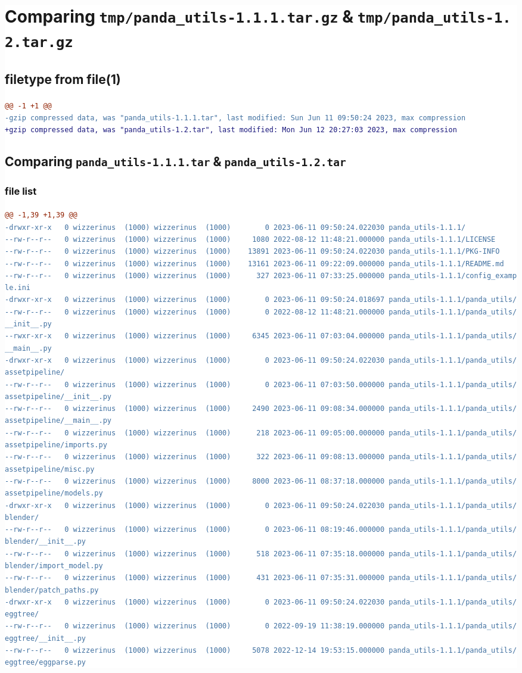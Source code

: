 # Comparing `tmp/panda_utils-1.1.1.tar.gz` & `tmp/panda_utils-1.2.tar.gz`

## filetype from file(1)

```diff
@@ -1 +1 @@
-gzip compressed data, was "panda_utils-1.1.1.tar", last modified: Sun Jun 11 09:50:24 2023, max compression
+gzip compressed data, was "panda_utils-1.2.tar", last modified: Mon Jun 12 20:27:03 2023, max compression
```

## Comparing `panda_utils-1.1.1.tar` & `panda_utils-1.2.tar`

### file list

```diff
@@ -1,39 +1,39 @@
-drwxr-xr-x   0 wizzerinus  (1000) wizzerinus  (1000)        0 2023-06-11 09:50:24.022030 panda_utils-1.1.1/
--rw-r--r--   0 wizzerinus  (1000) wizzerinus  (1000)     1080 2022-08-12 11:48:21.000000 panda_utils-1.1.1/LICENSE
--rw-r--r--   0 wizzerinus  (1000) wizzerinus  (1000)    13891 2023-06-11 09:50:24.022030 panda_utils-1.1.1/PKG-INFO
--rw-r--r--   0 wizzerinus  (1000) wizzerinus  (1000)    13161 2023-06-11 09:22:09.000000 panda_utils-1.1.1/README.md
--rw-r--r--   0 wizzerinus  (1000) wizzerinus  (1000)      327 2023-06-11 07:33:25.000000 panda_utils-1.1.1/config_example.ini
-drwxr-xr-x   0 wizzerinus  (1000) wizzerinus  (1000)        0 2023-06-11 09:50:24.018697 panda_utils-1.1.1/panda_utils/
--rw-r--r--   0 wizzerinus  (1000) wizzerinus  (1000)        0 2022-08-12 11:48:21.000000 panda_utils-1.1.1/panda_utils/__init__.py
--rwxr-xr-x   0 wizzerinus  (1000) wizzerinus  (1000)     6345 2023-06-11 07:03:04.000000 panda_utils-1.1.1/panda_utils/__main__.py
-drwxr-xr-x   0 wizzerinus  (1000) wizzerinus  (1000)        0 2023-06-11 09:50:24.022030 panda_utils-1.1.1/panda_utils/assetpipeline/
--rw-r--r--   0 wizzerinus  (1000) wizzerinus  (1000)        0 2023-06-11 07:03:50.000000 panda_utils-1.1.1/panda_utils/assetpipeline/__init__.py
--rw-r--r--   0 wizzerinus  (1000) wizzerinus  (1000)     2490 2023-06-11 09:08:34.000000 panda_utils-1.1.1/panda_utils/assetpipeline/__main__.py
--rw-r--r--   0 wizzerinus  (1000) wizzerinus  (1000)      218 2023-06-11 09:05:00.000000 panda_utils-1.1.1/panda_utils/assetpipeline/imports.py
--rw-r--r--   0 wizzerinus  (1000) wizzerinus  (1000)      322 2023-06-11 09:08:13.000000 panda_utils-1.1.1/panda_utils/assetpipeline/misc.py
--rw-r--r--   0 wizzerinus  (1000) wizzerinus  (1000)     8000 2023-06-11 08:37:18.000000 panda_utils-1.1.1/panda_utils/assetpipeline/models.py
-drwxr-xr-x   0 wizzerinus  (1000) wizzerinus  (1000)        0 2023-06-11 09:50:24.022030 panda_utils-1.1.1/panda_utils/blender/
--rw-r--r--   0 wizzerinus  (1000) wizzerinus  (1000)        0 2023-06-11 08:19:46.000000 panda_utils-1.1.1/panda_utils/blender/__init__.py
--rw-r--r--   0 wizzerinus  (1000) wizzerinus  (1000)      518 2023-06-11 07:35:18.000000 panda_utils-1.1.1/panda_utils/blender/import_model.py
--rw-r--r--   0 wizzerinus  (1000) wizzerinus  (1000)      431 2023-06-11 07:35:31.000000 panda_utils-1.1.1/panda_utils/blender/patch_paths.py
-drwxr-xr-x   0 wizzerinus  (1000) wizzerinus  (1000)        0 2023-06-11 09:50:24.022030 panda_utils-1.1.1/panda_utils/eggtree/
--rw-r--r--   0 wizzerinus  (1000) wizzerinus  (1000)        0 2022-09-19 11:38:19.000000 panda_utils-1.1.1/panda_utils/eggtree/__init__.py
--rw-r--r--   0 wizzerinus  (1000) wizzerinus  (1000)     5078 2022-12-14 19:53:15.000000 panda_utils-1.1.1/panda_utils/eggtree/eggparse.py
```